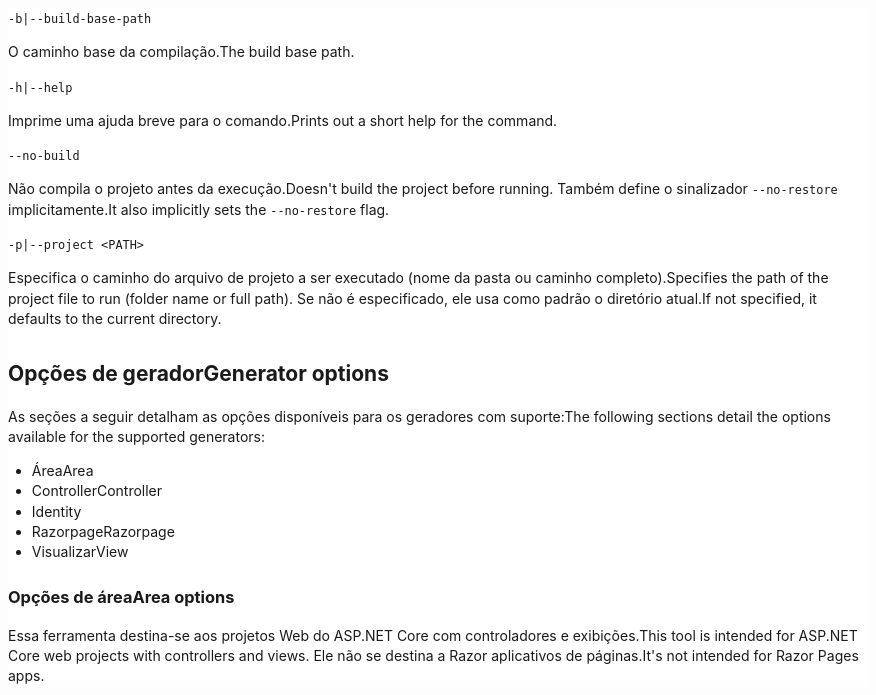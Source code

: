 `-b|--build-base-path`

<span data-ttu-id="9fb37-140">O caminho base da compilação.</span><span class="sxs-lookup"><span data-stu-id="9fb37-140">The build base path.</span></span>

`-h|--help`

<span data-ttu-id="9fb37-141">Imprime uma ajuda breve para o comando.</span><span class="sxs-lookup"><span data-stu-id="9fb37-141">Prints out a short help for the command.</span></span>

`--no-build`

<span data-ttu-id="9fb37-142">Não compila o projeto antes da execução.</span><span class="sxs-lookup"><span data-stu-id="9fb37-142">Doesn't build the project before running.</span></span> <span data-ttu-id="9fb37-143">Também define o sinalizador `--no-restore` implicitamente.</span><span class="sxs-lookup"><span data-stu-id="9fb37-143">It also implicitly sets the `--no-restore` flag.</span></span>

`-p|--project <PATH>`

<span data-ttu-id="9fb37-144">Especifica o caminho do arquivo de projeto a ser executado (nome da pasta ou caminho completo).</span><span class="sxs-lookup"><span data-stu-id="9fb37-144">Specifies the path of the project file to run (folder name or full path).</span></span> <span data-ttu-id="9fb37-145">Se não é especificado, ele usa como padrão o diretório atual.</span><span class="sxs-lookup"><span data-stu-id="9fb37-145">If not specified, it defaults to the current directory.</span></span>

## <a name="generator-options"></a><span data-ttu-id="9fb37-146">Opções de gerador</span><span class="sxs-lookup"><span data-stu-id="9fb37-146">Generator options</span></span>

<span data-ttu-id="9fb37-147">As seções a seguir detalham as opções disponíveis para os geradores com suporte:</span><span class="sxs-lookup"><span data-stu-id="9fb37-147">The following sections detail the options available for the supported generators:</span></span>

* <span data-ttu-id="9fb37-148">Área</span><span class="sxs-lookup"><span data-stu-id="9fb37-148">Area</span></span>
* <span data-ttu-id="9fb37-149">Controller</span><span class="sxs-lookup"><span data-stu-id="9fb37-149">Controller</span></span>
* Identity  
* <span data-ttu-id="9fb37-150">Razorpage</span><span class="sxs-lookup"><span data-stu-id="9fb37-150">Razorpage</span></span>
* <span data-ttu-id="9fb37-151">Visualizar</span><span class="sxs-lookup"><span data-stu-id="9fb37-151">View</span></span>

<a name="area"></a>

### <a name="area-options"></a><span data-ttu-id="9fb37-152">Opções de área</span><span class="sxs-lookup"><span data-stu-id="9fb37-152">Area options</span></span>

<span data-ttu-id="9fb37-153">Essa ferramenta destina-se aos projetos Web do ASP.NET Core com controladores e exibições.</span><span class="sxs-lookup"><span data-stu-id="9fb37-153">This tool is intended for ASP.NET Core web projects with controllers and views.</span></span> <span data-ttu-id="9fb37-154">Ele não se destina a Razor aplicativos de páginas.</span><span class="sxs-lookup"><span data-stu-id="9fb37-154">It's not intended for Razor Pages apps.</span></span>
